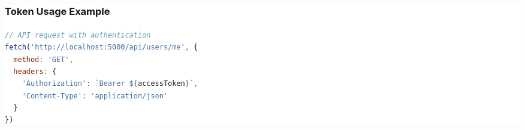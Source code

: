 ### Token Usage Example

```javascript
// API request with authentication
fetch('http://localhost:5000/api/users/me', {
  method: 'GET',
  headers: {
    'Authorization': `Bearer ${accessToken}`,
    'Content-Type': 'application/json'
  }
})
```
